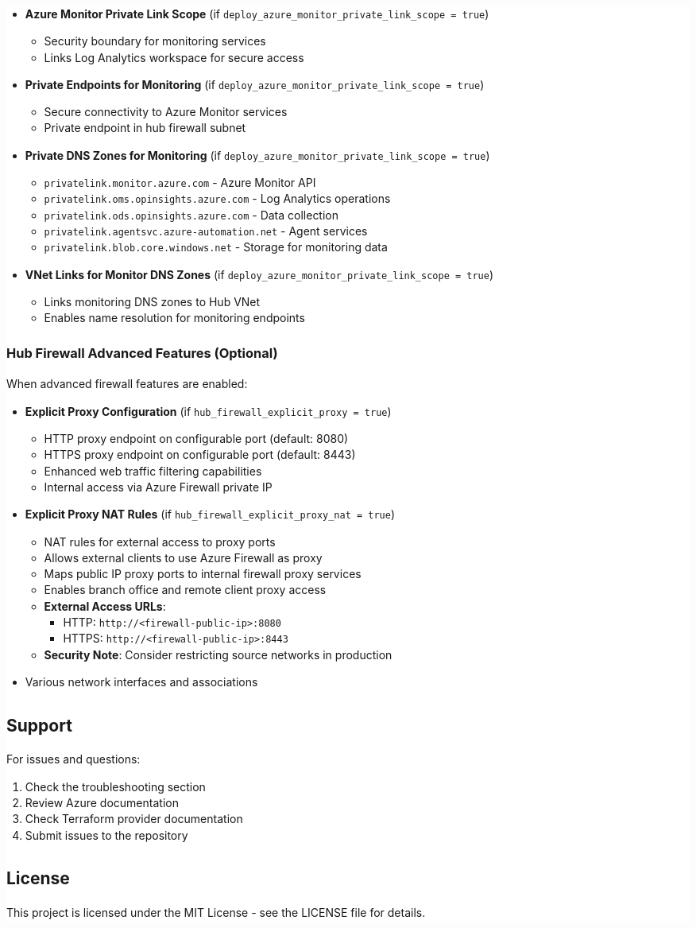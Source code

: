 - **Azure Monitor Private Link Scope** (if `deploy_azure_monitor_private_link_scope = true`)
  - Security boundary for monitoring services
  - Links Log Analytics workspace for secure access

- **Private Endpoints for Monitoring** (if `deploy_azure_monitor_private_link_scope = true`)
  - Secure connectivity to Azure Monitor services
  - Private endpoint in hub firewall subnet

- **Private DNS Zones for Monitoring** (if `deploy_azure_monitor_private_link_scope = true`)
  - `privatelink.monitor.azure.com` - Azure Monitor API
  - `privatelink.oms.opinsights.azure.com` - Log Analytics operations
  - `privatelink.ods.opinsights.azure.com` - Data collection
  - `privatelink.agentsvc.azure-automation.net` - Agent services
  - `privatelink.blob.core.windows.net` - Storage for monitoring data

- **VNet Links for Monitor DNS Zones** (if `deploy_azure_monitor_private_link_scope = true`)
  - Links monitoring DNS zones to Hub VNet
  - Enables name resolution for monitoring endpoints

### Hub Firewall Advanced Features (Optional)
When advanced firewall features are enabled:

- **Explicit Proxy Configuration** (if `hub_firewall_explicit_proxy = true`)
  - HTTP proxy endpoint on configurable port (default: 8080)
  - HTTPS proxy endpoint on configurable port (default: 8443)
  - Enhanced web traffic filtering capabilities
  - Internal access via Azure Firewall private IP

- **Explicit Proxy NAT Rules** (if `hub_firewall_explicit_proxy_nat = true`)
  - NAT rules for external access to proxy ports
  - Allows external clients to use Azure Firewall as proxy
  - Maps public IP proxy ports to internal firewall proxy services
  - Enables branch office and remote client proxy access
  - **External Access URLs**:
    - HTTP: `http://<firewall-public-ip>:8080`
    - HTTPS: `http://<firewall-public-ip>:8443`
  - **Security Note**: Consider restricting source networks in production

- Various network interfaces and associations

## Support

For issues and questions:

1. Check the troubleshooting section
2. Review Azure documentation
3. Check Terraform provider documentation
4. Submit issues to the repository

## License

This project is licensed under the MIT License - see the LICENSE file for details.
